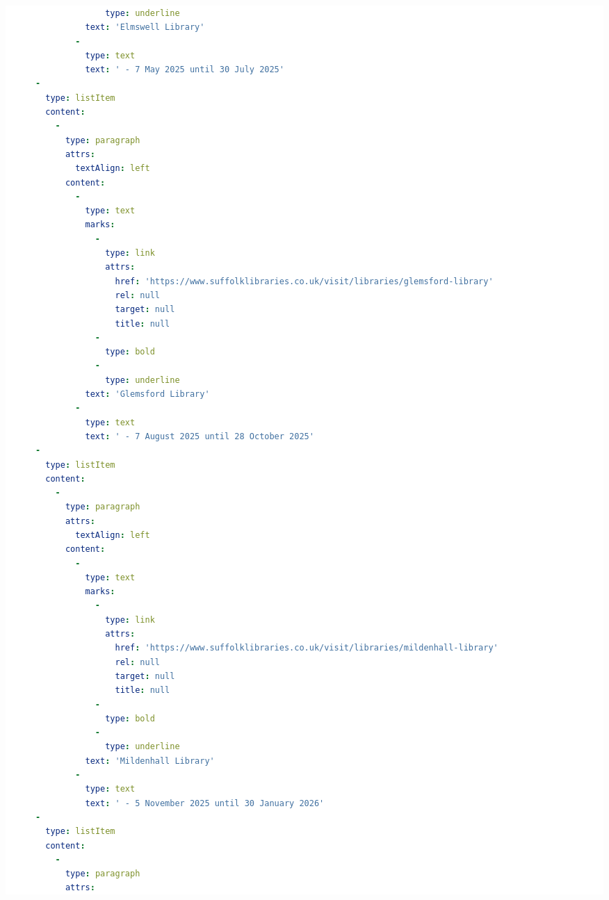 ```yaml
                    type: underline
                text: 'Elmswell Library'
              -
                type: text
                text: ' - 7 May 2025 until 30 July 2025'
      -
        type: listItem
        content:
          -
            type: paragraph
            attrs:
              textAlign: left
            content:
              -
                type: text
                marks:
                  -
                    type: link
                    attrs:
                      href: 'https://www.suffolklibraries.co.uk/visit/libraries/glemsford-library'
                      rel: null
                      target: null
                      title: null
                  -
                    type: bold
                  -
                    type: underline
                text: 'Glemsford Library'
              -
                type: text
                text: ' - 7 August 2025 until 28 October 2025'
      -
        type: listItem
        content:
          -
            type: paragraph
            attrs:
              textAlign: left
            content:
              -
                type: text
                marks:
                  -
                    type: link
                    attrs:
                      href: 'https://www.suffolklibraries.co.uk/visit/libraries/mildenhall-library'
                      rel: null
                      target: null
                      title: null
                  -
                    type: bold
                  -
                    type: underline
                text: 'Mildenhall Library'
              -
                type: text
                text: ' - 5 November 2025 until 30 January 2026'
      -
        type: listItem
        content:
          -
            type: paragraph
            attrs:
```